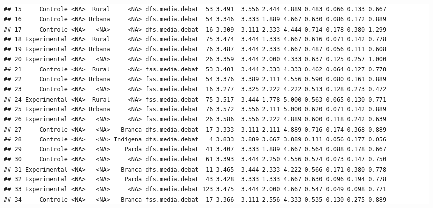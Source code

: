     ## 15     Controle <NA>  Rural     <NA> dfs.media.debat  53 3.491  3.556 2.444 4.889 0.483 0.066 0.133 0.667
    ## 16     Controle <NA> Urbana     <NA> dfs.media.debat  54 3.346  3.333 1.889 4.667 0.630 0.086 0.172 0.889
    ## 17     Controle <NA>   <NA>     <NA> dfs.media.debat  16 3.309  3.111 2.333 4.444 0.714 0.178 0.380 1.299
    ## 18 Experimental <NA>  Rural     <NA> dfs.media.debat  75 3.474  3.444 1.333 4.667 0.616 0.071 0.142 0.778
    ## 19 Experimental <NA> Urbana     <NA> dfs.media.debat  76 3.487  3.444 2.333 4.667 0.487 0.056 0.111 0.608
    ## 20 Experimental <NA>   <NA>     <NA> dfs.media.debat  26 3.359  3.444 2.000 4.333 0.637 0.125 0.257 1.000
    ## 21     Controle <NA>  Rural     <NA> fss.media.debat  53 3.401  3.444 2.333 4.333 0.462 0.064 0.127 0.778
    ## 22     Controle <NA> Urbana     <NA> fss.media.debat  54 3.376  3.389 2.111 4.556 0.590 0.080 0.161 0.889
    ## 23     Controle <NA>   <NA>     <NA> fss.media.debat  16 3.277  3.325 2.222 4.222 0.513 0.128 0.273 0.472
    ## 24 Experimental <NA>  Rural     <NA> fss.media.debat  75 3.517  3.444 1.778 5.000 0.563 0.065 0.130 0.771
    ## 25 Experimental <NA> Urbana     <NA> fss.media.debat  76 3.572  3.556 2.111 5.000 0.620 0.071 0.142 0.889
    ## 26 Experimental <NA>   <NA>     <NA> fss.media.debat  26 3.586  3.556 2.222 4.889 0.600 0.118 0.242 0.639
    ## 27     Controle <NA>   <NA>   Branca dfs.media.debat  17 3.333  3.111 2.111 4.889 0.716 0.174 0.368 0.889
    ## 28     Controle <NA>   <NA> Indígena dfs.media.debat   4 3.833  3.889 3.667 3.889 0.111 0.056 0.177 0.056
    ## 29     Controle <NA>   <NA>    Parda dfs.media.debat  41 3.407  3.333 1.889 4.667 0.564 0.088 0.178 0.667
    ## 30     Controle <NA>   <NA>     <NA> dfs.media.debat  61 3.393  3.444 2.250 4.556 0.574 0.073 0.147 0.750
    ## 31 Experimental <NA>   <NA>   Branca dfs.media.debat  11 3.465  3.444 2.333 4.222 0.566 0.171 0.380 0.778
    ## 32 Experimental <NA>   <NA>    Parda dfs.media.debat  43 3.428  3.333 1.333 4.667 0.630 0.096 0.194 0.778
    ## 33 Experimental <NA>   <NA>     <NA> dfs.media.debat 123 3.475  3.444 2.000 4.667 0.547 0.049 0.098 0.771
    ## 34     Controle <NA>   <NA>   Branca fss.media.debat  17 3.366  3.111 2.556 4.333 0.535 0.130 0.275 0.889